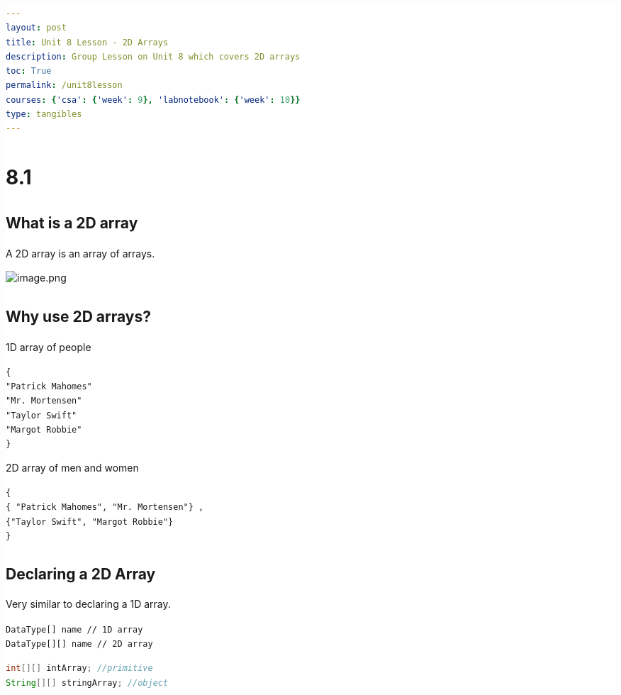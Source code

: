 ```yaml
---
layout: post
title: Unit 8 Lesson - 2D Arrays
description: Group Lesson on Unit 8 which covers 2D arrays
toc: True
permalink: /unit8lesson
courses: {'csa': {'week': 9}, 'labnotebook': {'week': 10}}
type: tangibles
---
```


# 8.1

## What is a 2D array

A 2D array is an array of arrays.

![image.png](https://github.com/Krishiv111/KPNSTeam/assets/111609656/fc04c520-ec82-414e-897c-0b0753c73f8d)

## Why use 2D arrays?

1D array of people 
```
{
"Patrick Mahomes"
"Mr. Mortensen"
"Taylor Swift"
"Margot Robbie"
}
```

2D array of men and women 
```
{
{ "Patrick Mahomes", "Mr. Mortensen"} ,
{"Taylor Swift", "Margot Robbie"}
}
```


## Declaring a 2D Array

Very similar to declaring a 1D array.

```
DataType[] name // 1D array
DataType[][] name // 2D array
```



```Java
int[][] intArray; //primitive
String[][] stringArray; //object
```

